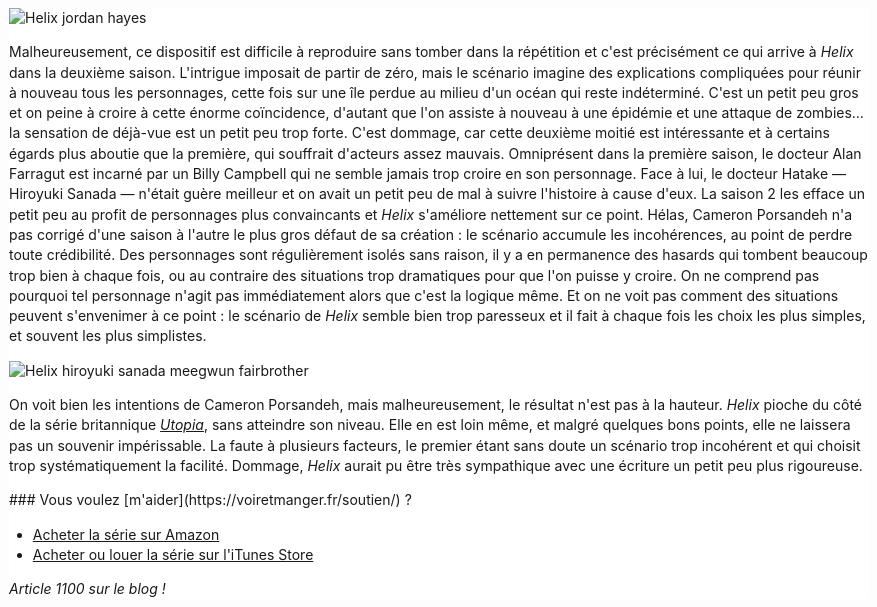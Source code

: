 <img class="aligncenter" src="https://voiretmanger.fr/wp-content/uploads/2015/06/helix-jordan-hayes.jpg" alt="Helix jordan hayes" title="helix-jordan-hayes.jpg" width="3000" height="2002" />

Malheureusement, ce dispositif est difficile à reproduire sans tomber dans la répétition et c'est précisément ce qui arrive à *Helix* dans la deuxième saison. L'intrigue imposait de partir de zéro, mais le scénario imagine des explications compliquées pour réunir à nouveau tous les personnages, cette fois sur une île perdue au milieu d'un océan qui reste indéterminé. C'est un petit peu gros et on peine à croire à cette énorme coïncidence, d'autant que l'on assiste à nouveau à une épidémie et une attaque de zombies… la sensation de déjà-vue est un petit peu trop forte. C'est dommage, car cette deuxième moitié est intéressante et à certains égards plus aboutie que la première, qui souffrait d'acteurs assez mauvais. Omniprésent dans la première saison, le docteur Alan Farragut est incarné par un Billy Campbell qui ne semble jamais trop croire en son personnage. Face à lui, le docteur Hatake — Hiroyuki Sanada — n'était guère meilleur et on avait un petit peu de mal à suivre l'histoire à cause d'eux. La saison 2 les efface un petit peu au profit de personnages plus convaincants et *Helix* s'améliore nettement sur ce point. Hélas, Cameron Porsandeh n'a pas corrigé d'une saison à l'autre le plus gros défaut de sa création : le scénario accumule les incohérences, au point de perdre toute crédibilité. Des personnages sont régulièrement isolés sans raison, il y a en permanence des hasards qui tombent beaucoup trop bien à chaque fois, ou au contraire des situations trop dramatiques pour que l'on puisse y croire. On ne comprend pas pourquoi tel personnage n'agit pas immédiatement alors que c'est la logique même. Et on ne voit pas comment des situations peuvent s'envenimer à ce point : le scénario de *Helix* semble bien trop paresseux et il fait à chaque fois les choix les plus simples, et souvent les plus simplistes.

<img class="aligncenter" src="https://voiretmanger.fr/wp-content/uploads/2015/06/helix-hiroyuki-sanada-meegwun-fairbrother.jpg" alt="Helix hiroyuki sanada meegwun fairbrother" title="helix-hiroyuki-sanada-meegwun-fairbrother.jpg" width="2100" height="1400" />

On voit bien les intentions de Cameron Porsandeh, mais malheureusement, le résultat n'est pas à la hauteur. *Helix* pioche du côté de la série britannique [*Utopia*](https://voiretmanger.fr/utopia-kelly-channel-4/ "Utopia, Dennis Kelly (Channel 4)"), sans atteindre son niveau. Elle en est loin même, et malgré quelques bons points, elle ne laissera pas un souvenir impérissable. La faute à plusieurs facteurs, le premier étant sans doute un scénario trop incohérent et qui choisit trop systématiquement la facilité. Dommage, *Helix* aurait pu être très sympathique avec une écriture un petit peu plus rigoureuse. 

<div class="amazon" markdown="1">
### Vous voulez [m'aider](https://voiretmanger.fr/soutien/) ?

- [Acheter la série sur Amazon](http://www.amazon.fr/s/ref=as_li_ss_tl?_encoding=UTF8&camp=1642&creative=19458&fst=as%3Aoff&keywords=helix&linkCode=ur2&qid=1433450465&rh=n%3A409468%2Ck%3Ahelix&rnid=1703605031&tag=leblogdenic07-21)
- [Acheter ou louer la série sur l'iTunes Store](https://itunes.apple.com/fr/tv-season/helix-saison-1-vost/id844369443)
</div>


*Article 1100 sur le blog !*